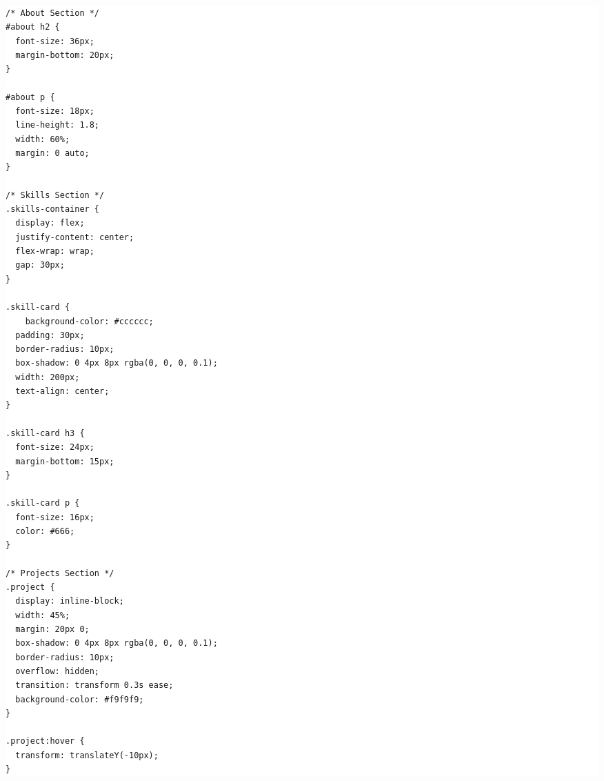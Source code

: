     /* About Section */
    #about h2 {
      font-size: 36px;
      margin-bottom: 20px;
    }

    #about p {
      font-size: 18px;
      line-height: 1.8;
      width: 60%;
      margin: 0 auto;
    }

    /* Skills Section */
    .skills-container {
      display: flex;
      justify-content: center;
      flex-wrap: wrap;
      gap: 30px;
    }

    .skill-card {
        background-color: #cccccc;
      padding: 30px;
      border-radius: 10px;
      box-shadow: 0 4px 8px rgba(0, 0, 0, 0.1);
      width: 200px;
      text-align: center;
    }

    .skill-card h3 {
      font-size: 24px;
      margin-bottom: 15px;
    }

    .skill-card p {
      font-size: 16px;
      color: #666;
    }

    /* Projects Section */
    .project {
      display: inline-block;
      width: 45%;
      margin: 20px 0;
      box-shadow: 0 4px 8px rgba(0, 0, 0, 0.1);
      border-radius: 10px;
      overflow: hidden;
      transition: transform 0.3s ease;
      background-color: #f9f9f9;
    }

    .project:hover {
      transform: translateY(-10px);
    }
